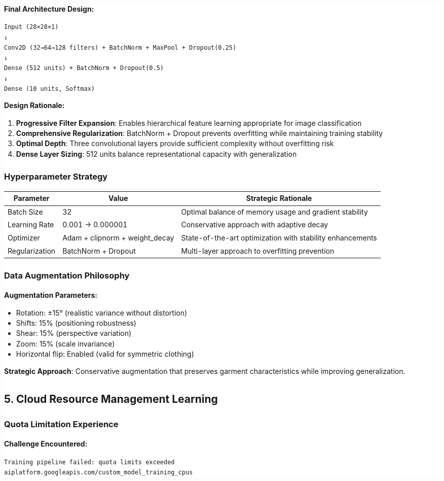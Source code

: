 **Final Architecture Design:**
```
Input (28×28×1)
↓
Conv2D (32→64→128 filters) + BatchNorm + MaxPool + Dropout(0.25)
↓
Dense (512 units) + BatchNorm + Dropout(0.5)
↓
Dense (10 units, Softmax)
```

**Design Rationale:**

1. **Progressive Filter Expansion**: Enables hierarchical feature learning appropriate for image classification
2. **Comprehensive Regularization**: BatchNorm + Dropout prevents overfitting while maintaining training stability
3. **Optimal Depth**: Three convolutional layers provide sufficient complexity without overfitting risk
4. **Dense Layer Sizing**: 512 units balance representational capacity with generalization

### Hyperparameter Strategy

| Parameter | Value | Strategic Rationale |
|-----------|-------|---------------------|
| Batch Size | 32 | Optimal balance of memory usage and gradient stability |
| Learning Rate | 0.001 → 0.000001 | Conservative approach with adaptive decay |
| Optimizer | Adam + clipnorm + weight_decay | State-of-the-art optimization with stability enhancements |
| Regularization | BatchNorm + Dropout | Multi-layer approach to overfitting prevention |

### Data Augmentation Philosophy

**Augmentation Parameters:**
- Rotation: ±15° (realistic variance without distortion)
- Shifts: 15% (positioning robustness)
- Shear: 15% (perspective variation)
- Zoom: 15% (scale invariance)
- Horizontal flip: Enabled (valid for symmetric clothing)

**Strategic Approach**: Conservative augmentation that preserves garment characteristics while improving generalization.

## 5. Cloud Resource Management Learning

### Quota Limitation Experience

**Challenge Encountered:**
```
Training pipeline failed: quota limits exceeded
aiplatform.googleapis.com/custom_model_training_cpus
```
